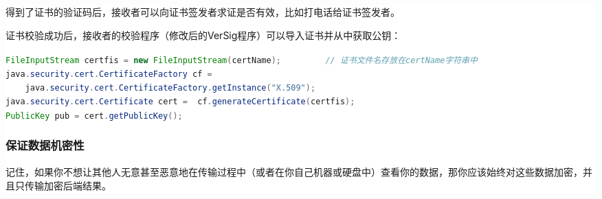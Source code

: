 得到了证书的验证码后，接收者可以向证书签发者求证是否有效，比如打电话给证书签发者。

证书校验成功后，接收者的校验程序（修改后的VerSig程序）可以导入证书并从中获取公钥：

   ```java
   FileInputStream certfis = new FileInputStream(certName);         // 证书文件名存放在certName字符串中
   java.security.cert.CertificateFactory cf =
       java.security.cert.CertificateFactory.getInstance("X.509");
   java.security.cert.Certificate cert =  cf.generateCertificate(certfis);
   PublicKey pub = cert.getPublicKey();
   ```

### 保证数据机密性
记住，如果你不想让其他人无意甚至恶意地在传输过程中（或者在你自己机器或硬盘中）查看你的数据，那你应该始终对这些数据加密，并且只传输加密后端结果。
